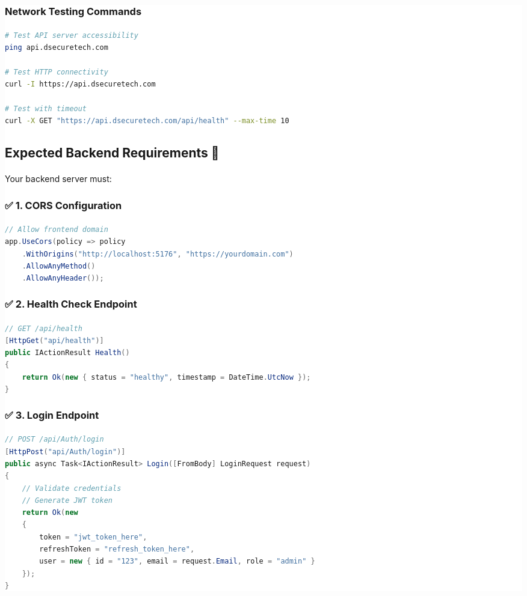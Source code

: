 ```javascript
```

### **Network Testing Commands**
```bash
# Test API server accessibility
ping api.dsecuretech.com

# Test HTTP connectivity
curl -I https://api.dsecuretech.com

# Test with timeout
curl -X GET "https://api.dsecuretech.com/api/health" --max-time 10
```

## Expected Backend Requirements 📝

Your backend server must:

### ✅ **1. CORS Configuration**
```csharp
// Allow frontend domain
app.UseCors(policy => policy
    .WithOrigins("http://localhost:5176", "https://yourdomain.com")
    .AllowAnyMethod()
    .AllowAnyHeader());
```

### ✅ **2. Health Check Endpoint**
```csharp
// GET /api/health
[HttpGet("api/health")]
public IActionResult Health()
{
    return Ok(new { status = "healthy", timestamp = DateTime.UtcNow });
}
```

### ✅ **3. Login Endpoint**
```csharp
// POST /api/Auth/login
[HttpPost("api/Auth/login")]
public async Task<IActionResult> Login([FromBody] LoginRequest request)
{
    // Validate credentials
    // Generate JWT token
    return Ok(new 
    {
        token = "jwt_token_here",
        refreshToken = "refresh_token_here",
        user = new { id = "123", email = request.Email, role = "admin" }
    });
}
```
